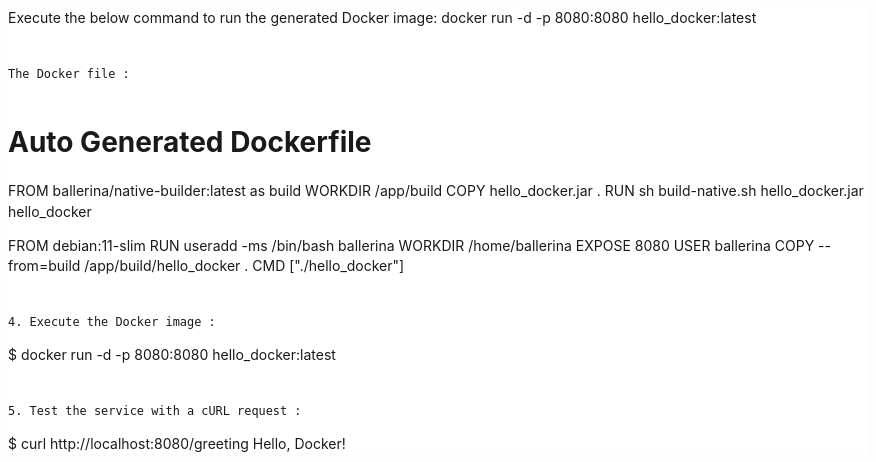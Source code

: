   Execute the below command to run the generated Docker image: 
       docker run -d -p 8080:8080 hello_docker:latest
   ```

   The Docker file :
   ```	
   # Auto Generated Dockerfile
   FROM ballerina/native-builder:latest as build
   WORKDIR /app/build
   COPY hello_docker.jar .
   RUN sh build-native.sh hello_docker.jar hello_docker
   
   FROM debian:11-slim
   RUN useradd -ms /bin/bash ballerina
   WORKDIR /home/ballerina
   EXPOSE  8080
   USER ballerina
   COPY --from=build /app/build/hello_docker .
   CMD ["./hello_docker"]
   ```

4. Execute the Docker image :
   ```
   $ docker run -d -p 8080:8080 hello_docker:latest
   ```

5. Test the service with a cURL request :
   ```
   $ curl http://localhost:8080/greeting
   Hello, Docker!
   ```
